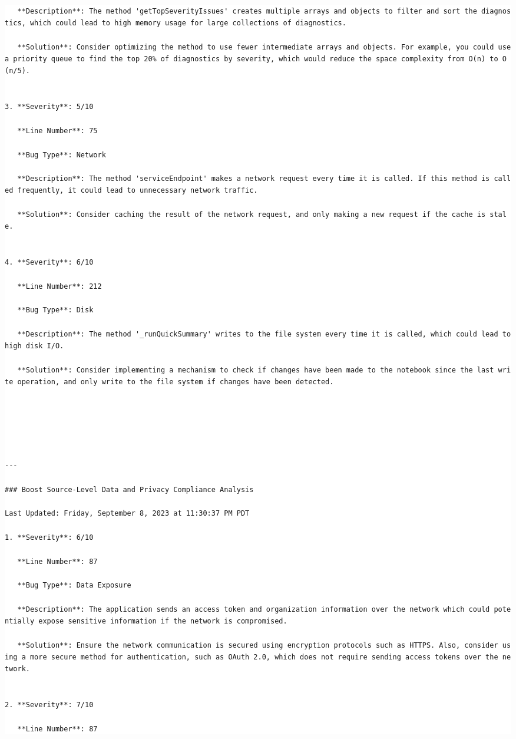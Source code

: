 ```mermaid
   **Description**: The method 'getTopSeverityIssues' creates multiple arrays and objects to filter and sort the diagnostics, which could lead to high memory usage for large collections of diagnostics.

   **Solution**: Consider optimizing the method to use fewer intermediate arrays and objects. For example, you could use a priority queue to find the top 20% of diagnostics by severity, which would reduce the space complexity from O(n) to O(n/5).


3. **Severity**: 5/10

   **Line Number**: 75

   **Bug Type**: Network

   **Description**: The method 'serviceEndpoint' makes a network request every time it is called. If this method is called frequently, it could lead to unnecessary network traffic.

   **Solution**: Consider caching the result of the network request, and only making a new request if the cache is stale.


4. **Severity**: 6/10

   **Line Number**: 212

   **Bug Type**: Disk

   **Description**: The method '_runQuickSummary' writes to the file system every time it is called, which could lead to high disk I/O.

   **Solution**: Consider implementing a mechanism to check if changes have been made to the notebook since the last write operation, and only write to the file system if changes have been detected.






---

### Boost Source-Level Data and Privacy Compliance Analysis

Last Updated: Friday, September 8, 2023 at 11:30:37 PM PDT

1. **Severity**: 6/10

   **Line Number**: 87

   **Bug Type**: Data Exposure

   **Description**: The application sends an access token and organization information over the network which could potentially expose sensitive information if the network is compromised.

   **Solution**: Ensure the network communication is secured using encryption protocols such as HTTPS. Also, consider using a more secure method for authentication, such as OAuth 2.0, which does not require sending access tokens over the network.


2. **Severity**: 7/10

   **Line Number**: 87

```